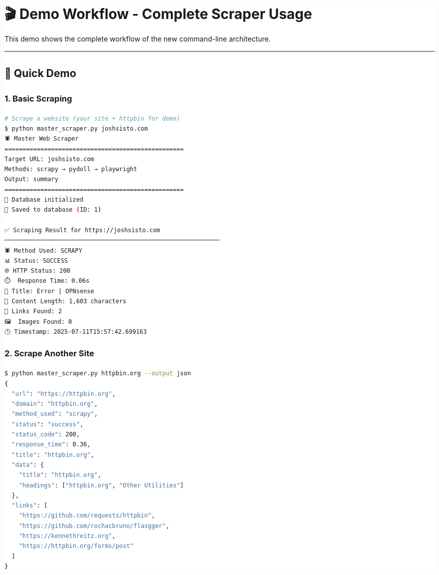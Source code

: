 # 🎬 Demo Workflow - Complete Scraper Usage

This demo shows the complete workflow of the new command-line architecture.

---

## 🚀 **Quick Demo**

### **1. Basic Scraping**
```bash
# Scrape a website (your site + httpbin for demo)
$ python master_scraper.py joshsisto.com
🕷️ Master Web Scraper
==================================================
Target URL: joshsisto.com
Methods: scrapy → pydoll → playwright
Output: summary
==================================================
📀 Database initialized
💾 Saved to database (ID: 1)

✅ Scraping Result for https://joshsisto.com
────────────────────────────────────────────────────────────
🕷️ Method Used: SCRAPY
📊 Status: SUCCESS
🌐 HTTP Status: 200
⏱️  Response Time: 0.06s
📄 Title: Error | OPNsense
📏 Content Length: 1,603 characters
🔗 Links Found: 2
🖼️  Images Found: 0
🕒 Timestamp: 2025-07-11T15:57:42.699163
```

### **2. Scrape Another Site**
```bash
$ python master_scraper.py httpbin.org --output json
{
  "url": "https://httpbin.org",
  "domain": "httpbin.org", 
  "method_used": "scrapy",
  "status": "success",
  "status_code": 200,
  "response_time": 0.36,
  "title": "httpbin.org",
  "data": {
    "title": "httpbin.org",
    "headings": ["httpbin.org", "Other Utilities"]
  },
  "links": [
    "https://github.com/requests/httpbin",
    "https://github.com/rochacbruno/flasgger",
    "https://kennethreitz.org",
    "https://httpbin.org/forms/post"
  ]
}
```
